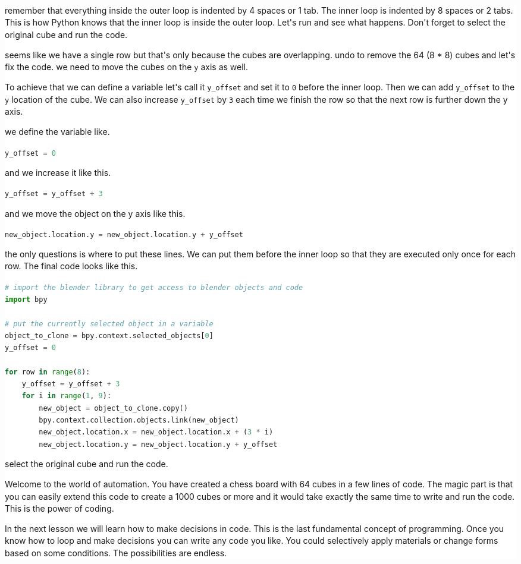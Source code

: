 remember that everything inside the outer loop is indented by 4 spaces or 1 tab. The inner loop is indented by 8 spaces or 2 tabs. This is how Python knows that the inner loop is inside the outer loop. Let's run and see what happens. Don't forget to select the original cube and run the code.

seems like we have a single row but that's only because the cubes are overlapping. undo to remove the 64 (8 * 8) cubes and let's fix the code. we need to move the cubes on the `y` axis as well. 

To achieve that we can define a variable let's call it `y_offset` and set it to `0` before the inner loop. Then we can add `y_offset` to the `y` location of the cube. We can also increase `y_offset` by `3` each time we finish the row so that the next row is further down the y axis.

we define the variable like.

```python
y_offset = 0
```
and we increase it like this.
```python
y_offset = y_offset + 3
```

and we move the object on the y axis like this.

```python
new_object.location.y = new_object.location.y + y_offset
```

the only questions is where to put these lines. We can put them before the inner loop so that they are executed only once for each row. The final code looks like this.



```python
# import the blender library to get access to blender objects and code
import bpy

# put the currently selected object in a variable
object_to_clone = bpy.context.selected_objects[0]
y_offset = 0

for row in range(8):
    y_offset = y_offset + 3
    for i in range(1, 9):
        new_object = object_to_clone.copy()
        bpy.context.collection.objects.link(new_object)
        new_object.location.x = new_object.location.x + (3 * i)
        new_object.location.y = new_object.location.y + y_offset
```
select the original cube and run the code. 

Welcome to the world of automation. You have created a chess board with 64 cubes in a few lines of code. The magic part is that you can easily extend this code to create a 1000 cubes or more and it would take exactly the same time to write and run the code. This is the power of coding.

In the next lesson we will learn how to make decisions in code. This is the last fundamental concept of programming. Once you know how to loop and make decisions you can write any code you like. You could selectively apply materials or change forms based on some conditions. The possibilities are endless.


















